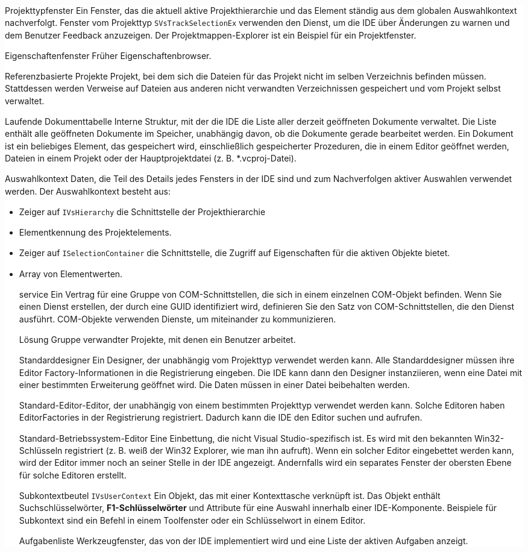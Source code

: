   Projekttypfenster Ein Fenster, das die aktuell aktive Projekthierarchie und das Element ständig aus dem globalen Auswahlkontext nachverfolgt. Fenster vom Projekttyp `SVsTrackSelectionEx` verwenden den Dienst, um die IDE über Änderungen zu warnen und dem Benutzer Feedback anzuzeigen. Der Projektmappen-Explorer ist ein Beispiel für ein Projektfenster.

  Eigenschaftenfenster Früher Eigenschaftenbrowser.

  Referenzbasierte Projekte Projekt, bei dem sich die Dateien für das Projekt nicht im selben Verzeichnis befinden müssen. Stattdessen werden Verweise auf Dateien aus anderen nicht verwandten Verzeichnissen gespeichert und vom Projekt selbst verwaltet.

  Laufende Dokumenttabelle Interne Struktur, mit der die IDE die Liste aller derzeit geöffneten Dokumente verwaltet. Die Liste enthält alle geöffneten Dokumente im Speicher, unabhängig davon, ob die Dokumente gerade bearbeitet werden. Ein Dokument ist ein beliebiges Element, das gespeichert wird, einschließlich gespeicherter Prozeduren, die in einem Editor geöffnet werden, Dateien in einem Projekt oder der Hauptprojektdatei (z. B. *.vcproj-Datei).

  Auswahlkontext Daten, die Teil des Details jedes Fensters in der IDE sind und zum Nachverfolgen aktiver Auswahlen verwendet werden. Der Auswahlkontext besteht aus:

- Zeiger auf `IVsHierarchy` die Schnittstelle der Projekthierarchie

- Elementkennung des Projektelements.

- Zeiger auf `ISelectionContainer` die Schnittstelle, die Zugriff auf Eigenschaften für die aktiven Objekte bietet.

- Array von Elementwerten.

  service Ein Vertrag für eine Gruppe von COM-Schnittstellen, die sich in einem einzelnen COM-Objekt befinden. Wenn Sie einen Dienst erstellen, der durch eine GUID identifiziert wird, definieren Sie den Satz von COM-Schnittstellen, die den Dienst ausführt. COM-Objekte verwenden Dienste, um miteinander zu kommunizieren.

  Lösung Gruppe verwandter Projekte, mit denen ein Benutzer arbeitet.

  Standarddesigner Ein Designer, der unabhängig vom Projekttyp verwendet werden kann. Alle Standarddesigner müssen ihre Editor Factory-Informationen in die Registrierung eingeben. Die IDE kann dann den Designer instanziieren, wenn eine Datei mit einer bestimmten Erweiterung geöffnet wird. Die Daten müssen in einer Datei beibehalten werden.

  Standard-Editor-Editor, der unabhängig von einem bestimmten Projekttyp verwendet werden kann. Solche Editoren haben EditorFactories in der Registrierung registriert. Dadurch kann die IDE den Editor suchen und aufrufen.

  Standard-Betriebssystem-Editor Eine Einbettung, die nicht Visual Studio-spezifisch ist. Es wird mit den bekannten Win32-Schlüsseln registriert (z. B. weiß der Win32 Explorer, wie man ihn aufruft). Wenn ein solcher Editor eingebettet werden kann, wird der Editor immer noch an seiner Stelle in der IDE angezeigt. Andernfalls wird ein separates Fenster der obersten Ebene für solche Editoren erstellt.

  Subkontextbeutel `IVsUserContext` Ein Objekt, das mit einer Kontexttasche verknüpft ist. Das Objekt enthält Suchschlüsselwörter, **F1-Schlüsselwörter** und Attribute für eine Auswahl innerhalb einer IDE-Komponente. Beispiele für Subkontext sind ein Befehl in einem Toolfenster oder ein Schlüsselwort in einem Editor.

  Aufgabenliste Werkzeugfenster, das von der IDE implementiert wird und eine Liste der aktiven Aufgaben anzeigt.
